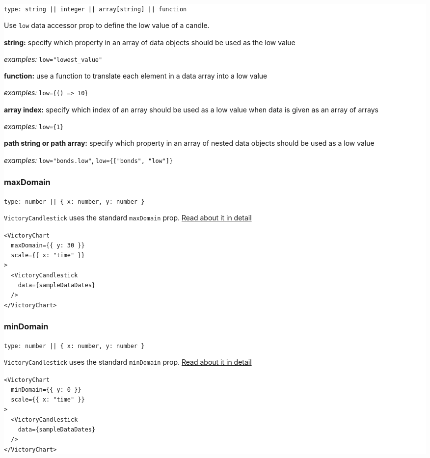 `type: string || integer || array[string] || function`

Use `low` data accessor prop to define the low value of a candle.

**string:** specify which property in an array of data objects should be used as the low value

*examples:* `low="lowest_value"`

**function:** use a function to translate each element in a data array into a low value

*examples:* `low={() => 10}`

**array index:** specify which index of an array should be used as a low value when data is given as an array of arrays

*examples:* `low={1}`

**path string or path array:** specify which property in an array of nested data objects should be used as a low value

*examples:* `low="bonds.low"`, `low={["bonds", "low"]}`

### maxDomain

`type: number || { x: number, y: number }`

`VictoryCandlestick` uses the standard `maxDomain` prop. [Read about it in detail](https://formidable.com/open-source/victory/docs/common-props#maxDomain)


```playground
<VictoryChart
  maxDomain={{ y: 30 }}
  scale={{ x: "time" }}
>
  <VictoryCandlestick
    data={sampleDataDates}
  />
</VictoryChart>
```

### minDomain

`type: number || { x: number, y: number }`

`VictoryCandlestick` uses the standard `minDomain` prop. [Read about it in detail](https://formidable.com/open-source/victory/docs/common-props#minDomain)


```playground
<VictoryChart
  minDomain={{ y: 0 }}
  scale={{ x: "time" }}
>
  <VictoryCandlestick
    data={sampleDataDates}
  />
</VictoryChart>
```


[Animations Guide]: https://formidable.com/open-source/victory/guides/animations
[Data Accessors Guide]: https://formidable.com/open-source/victory/guides/data-accessors
[Custom Components Guide]: https://formidable.com/open-source/victory/guides/custom-components
[Events Guide]: https://formidable.com/open-source/victory/guides/events
[Themes Guide]: https://formidable.com/open-source/victory/guides/themes
[`VictoryChart`]: https://formidable.com/open-source/victory/docs/victory-chart
[`x`]: https://formidable.com/open-source/victory/docs/victory-candlestick#x
[`open`]: https://formidable.com/open-source/victory/docs/victory-candlestick#open
[`close`]: https://formidable.com/open-source/victory/docs/victory-candlestick#close
[`high`]: https://formidable.com/open-source/victory/docs/victory-candlestick#high
[`low`]: https://formidable.com/open-source/victory/docs/victory-candlestick#low
[grayscale theme]: https://github.com/FormidableLabs/victory/blob/master/packages/victory-core/src/victory-theme/grayscale.js